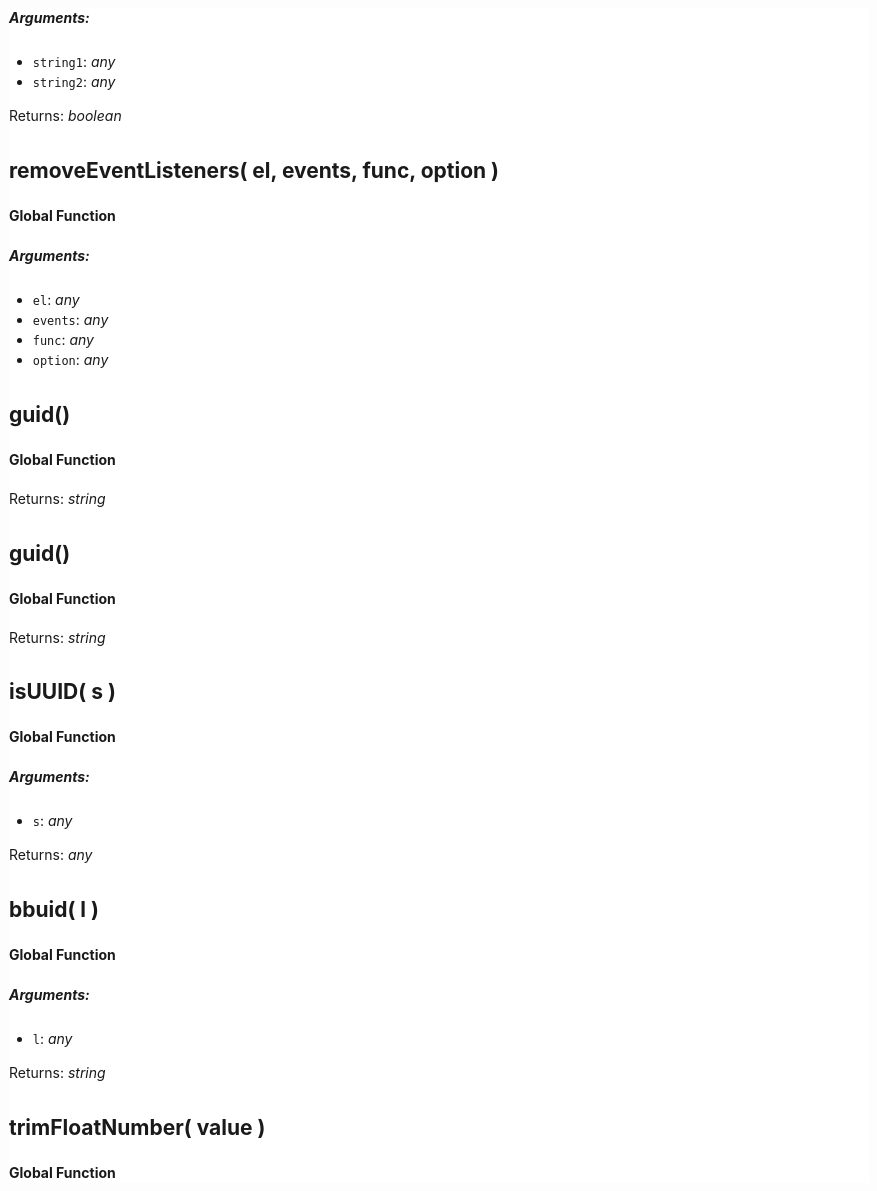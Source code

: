 ##### Arguments:
* `string1`: *any*
* `string2`: *any*

Returns: *boolean*


## removeEventListeners( el, events, func, option )
#### Global Function

##### Arguments:
* `el`: *any*
* `events`: *any*
* `func`: *any*
* `option`: *any*



## guid()
#### Global Function


Returns: *string*
## guid()
#### Global Function


Returns: *string*


## isUUID( s )
#### Global Function

##### Arguments:
* `s`: *any*

Returns: *any*


## bbuid( l )
#### Global Function

##### Arguments:
* `l`: *any*

Returns: *string*


## trimFloatNumber( value )
#### Global Function
